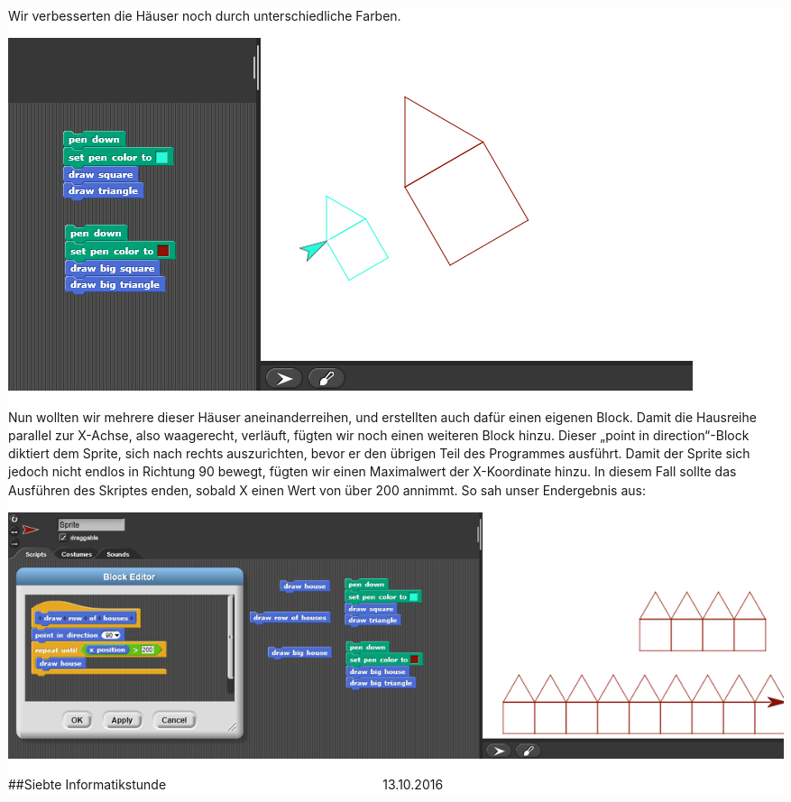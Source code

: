 Wir verbesserten die Häuser
noch durch unterschiedliche Farben.

![Screenshot24](Bilder/Screenshot24.png "Häuser in unterschiedlichen Farben")

Nun wollten wir mehrere dieser
Häuser aneinanderreihen, und erstellten auch dafür einen eigenen Block. Damit
die Hausreihe parallel zur X-Achse, also waagerecht, verläuft, fügten wir noch
einen weiteren Block hinzu. Dieser „point in direction“-Block diktiert dem
Sprite, sich nach rechts auszurichten, bevor er den übrigen Teil des Programmes
ausführt. Damit der Sprite sich jedoch nicht endlos in Richtung 90 bewegt,
fügten wir einen Maximalwert der X-Koordinate hinzu. In diesem Fall sollte das
Ausführen des Skriptes enden, sobald X einen Wert von über 200 annimmt. So sah
unser Endergebnis aus:

![Screenshot25](Bilder/Screenshot25.png "Häuserreihe")


##Siebte Informatikstunde<a name="sieben"></a>                                                             13.10.2016

